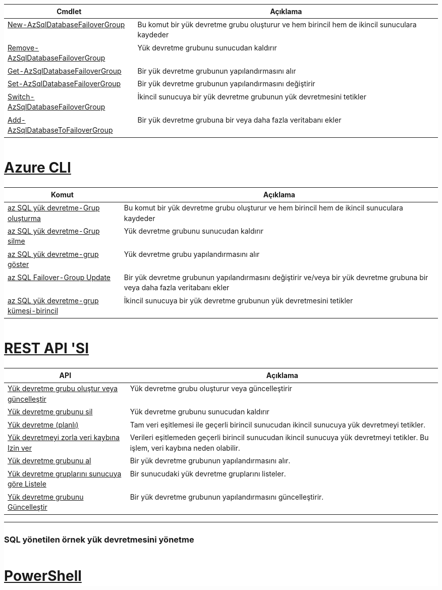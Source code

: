 | Cmdlet | Açıklama |
| --- | --- |
| [New-AzSqlDatabaseFailoverGroup](/powershell/module/az.sql/new-azsqldatabasefailovergroup) |Bu komut bir yük devretme grubu oluşturur ve hem birincil hem de ikincil sunuculara kaydeder|
| [Remove-AzSqlDatabaseFailoverGroup](/powershell/module/az.sql/remove-azsqldatabasefailovergroup) | Yük devretme grubunu sunucudan kaldırır |
| [Get-AzSqlDatabaseFailoverGroup](/powershell/module/az.sql/get-azsqldatabasefailovergroup) | Bir yük devretme grubunun yapılandırmasını alır |
| [Set-AzSqlDatabaseFailoverGroup](/powershell/module/az.sql/set-azsqldatabasefailovergroup) |Bir yük devretme grubunun yapılandırmasını değiştirir |
| [Switch-AzSqlDatabaseFailoverGroup](/powershell/module/az.sql/switch-azsqldatabasefailovergroup) | İkincil sunucuya bir yük devretme grubunun yük devretmesini tetikler |
| [Add-AzSqlDatabaseToFailoverGroup](/powershell/module/az.sql/add-azsqldatabasetofailovergroup)|Bir yük devretme grubuna bir veya daha fazla veritabanı ekler|

# <a name="azure-cli"></a>[Azure CLI](#tab/azure-cli)

| Komut | Açıklama |
| --- | --- |
| [az SQL yük devretme-Grup oluşturma](/cli/azure/sql/failover-group#az-sql-failover-group-create) |Bu komut bir yük devretme grubu oluşturur ve hem birincil hem de ikincil sunuculara kaydeder|
| [az SQL yük devretme-Grup silme](/cli/azure/sql/failover-group#az-sql-failover-group-delete) | Yük devretme grubunu sunucudan kaldırır |
| [az SQL yük devretme-grup göster](/cli/azure/sql/failover-group#az-sql-failover-group-show) | Yük devretme grubu yapılandırmasını alır |
| [az SQL Failover-Group Update](/cli/azure/sql/failover-group#az-sql-failover-group-update) |Bir yük devretme grubunun yapılandırmasını değiştirir ve/veya bir yük devretme grubuna bir veya daha fazla veritabanı ekler|
| [az SQL yük devretme-grup kümesi-birincil](/cli/azure/sql/failover-group#az-sql-failover-group-set-primary) | İkincil sunucuya bir yük devretme grubunun yük devretmesini tetikler |

# <a name="rest-api"></a>[REST API 'SI](#tab/rest-api)

| API | Açıklama |
| --- | --- |
| [Yük devretme grubu oluştur veya güncelleştir](/rest/api/sql/failovergroups/createorupdate) | Yük devretme grubu oluşturur veya güncelleştirir |
| [Yük devretme grubunu sil](/rest/api/sql/failovergroups/delete) | Yük devretme grubunu sunucudan kaldırır |
| [Yük devretme (planlı)](/rest/api/sql/failovergroups/failover) | Tam veri eşitlemesi ile geçerli birincil sunucudan ikincil sunucuya yük devretmeyi tetikler.|
| [Yük devretmeyi zorla veri kaybına Izin ver](/rest/api/sql/failovergroups/forcefailoverallowdataloss) | Verileri eşitlemeden geçerli birincil sunucudan ikincil sunucuya yük devretmeyi tetikler. Bu işlem, veri kaybına neden olabilir. |
| [Yük devretme grubunu al](/rest/api/sql/failovergroups/get) | Bir yük devretme grubunun yapılandırmasını alır. |
| [Yük devretme gruplarını sunucuya göre Listele](/rest/api/sql/failovergroups/listbyserver) | Bir sunucudaki yük devretme gruplarını listeler. |
| [Yük devretme grubunu Güncelleştir](/rest/api/sql/failovergroups/update) | Bir yük devretme grubunun yapılandırmasını güncelleştirir. |

---

### <a name="manage-sql-managed-instance-failover"></a>SQL yönetilen örnek yük devretmesini yönetme


# <a name="powershell"></a>[PowerShell](#tab/azure-powershell)
